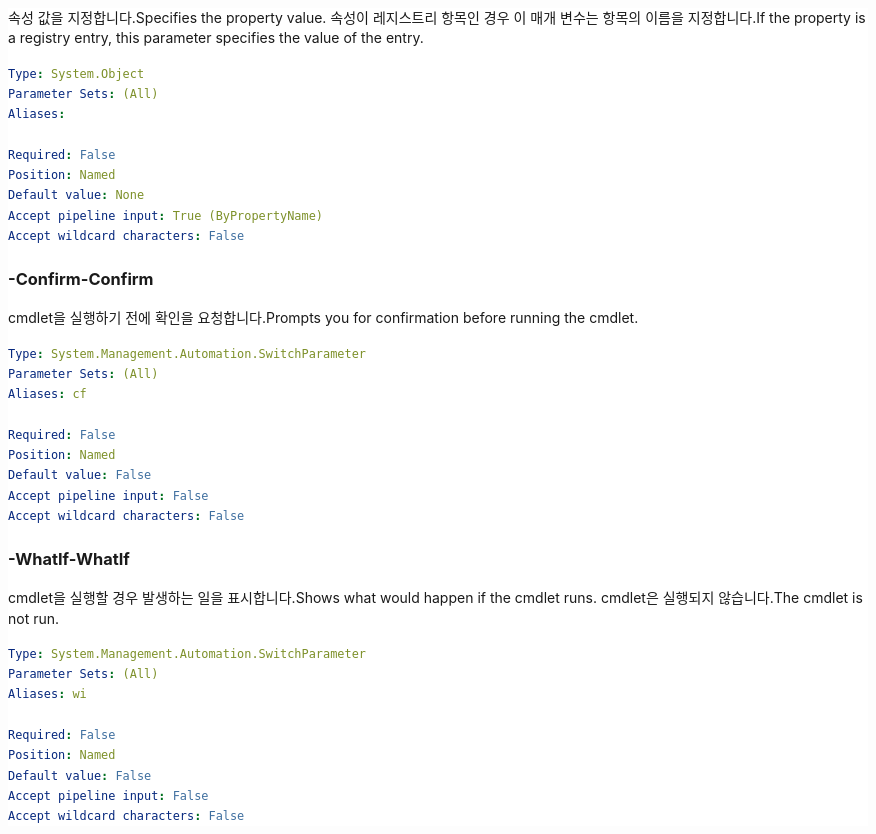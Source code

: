 <span data-ttu-id="5f685-188">속성 값을 지정합니다.</span><span class="sxs-lookup"><span data-stu-id="5f685-188">Specifies the property value.</span></span>
<span data-ttu-id="5f685-189">속성이 레지스트리 항목인 경우 이 매개 변수는 항목의 이름을 지정합니다.</span><span class="sxs-lookup"><span data-stu-id="5f685-189">If the property is a registry entry, this parameter specifies the value of the entry.</span></span>

```yaml
Type: System.Object
Parameter Sets: (All)
Aliases:

Required: False
Position: Named
Default value: None
Accept pipeline input: True (ByPropertyName)
Accept wildcard characters: False
```

### <span data-ttu-id="5f685-190">-Confirm</span><span class="sxs-lookup"><span data-stu-id="5f685-190">-Confirm</span></span>

<span data-ttu-id="5f685-191">cmdlet을 실행하기 전에 확인을 요청합니다.</span><span class="sxs-lookup"><span data-stu-id="5f685-191">Prompts you for confirmation before running the cmdlet.</span></span>

```yaml
Type: System.Management.Automation.SwitchParameter
Parameter Sets: (All)
Aliases: cf

Required: False
Position: Named
Default value: False
Accept pipeline input: False
Accept wildcard characters: False
```

### <span data-ttu-id="5f685-192">-WhatIf</span><span class="sxs-lookup"><span data-stu-id="5f685-192">-WhatIf</span></span>

<span data-ttu-id="5f685-193">cmdlet을 실행할 경우 발생하는 일을 표시합니다.</span><span class="sxs-lookup"><span data-stu-id="5f685-193">Shows what would happen if the cmdlet runs.</span></span>
<span data-ttu-id="5f685-194">cmdlet은 실행되지 않습니다.</span><span class="sxs-lookup"><span data-stu-id="5f685-194">The cmdlet is not run.</span></span>

```yaml
Type: System.Management.Automation.SwitchParameter
Parameter Sets: (All)
Aliases: wi

Required: False
Position: Named
Default value: False
Accept pipeline input: False
Accept wildcard characters: False
```
